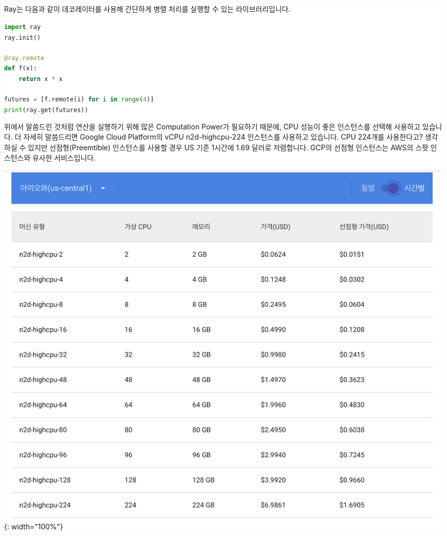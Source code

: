 Ray는 다음과 같이 데코레이터를 사용해 간단하게 병렬 처리를 실행할 수 있는 라이브러리입니다.

```python
import ray
ray.init()

@ray.remote
def f(x):
    return x * x

futures = [f.remote(i) for i in range(4)]
print(ray.get(futures))
```


위에서 말씀드린 것처럼 연산을 실행하기 위해 많은 Computation Power가 필요하기 때문에, CPU 성능이 좋은 인스턴스를 선택해 사용하고 있습니다. 더 자세히 말씀드리면 Google Cloud Platform의 vCPU n2d-highcpu-224 인스턴스를 사용하고 있습니다. CPU 224개를 사용한다고? 생각하실 수 있지만 선점형(Preemtible) 인스턴스를 사용할 경우 US 기준 1시간에 1.69 달러로 저렴합니다. GCP의 선점형 인스턴스는 AWS의 스팟 인스턴스와 유사한 서비스입니다.


![img](/img/reservation-tetris/preemtible-price.png){: width="100%"}

